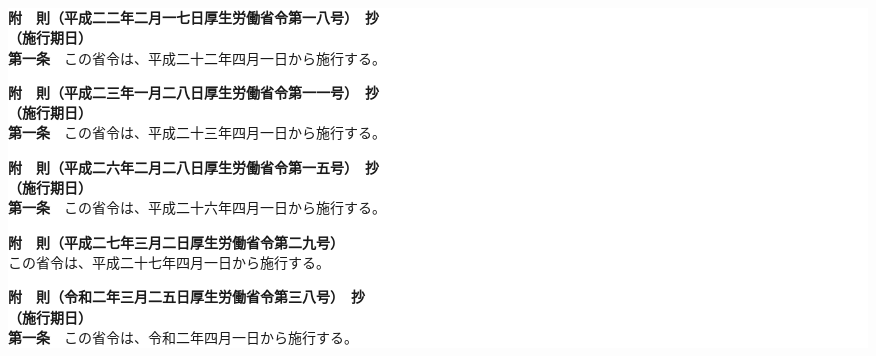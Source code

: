 **附　則（平成二二年二月一七日厚生労働省令第一八号）　抄**  
**（施行期日）**  
**第一条**　この省令は、平成二十二年四月一日から施行する。  
  
**附　則（平成二三年一月二八日厚生労働省令第一一号）　抄**  
**（施行期日）**  
**第一条**　この省令は、平成二十三年四月一日から施行する。  
  
**附　則（平成二六年二月二八日厚生労働省令第一五号）　抄**  
**（施行期日）**  
**第一条**　この省令は、平成二十六年四月一日から施行する。  
  
**附　則（平成二七年三月二日厚生労働省令第二九号）**  
この省令は、平成二十七年四月一日から施行する。  
  
**附　則（令和二年三月二五日厚生労働省令第三八号）　抄**  
**（施行期日）**  
**第一条**　この省令は、令和二年四月一日から施行する。  
  
